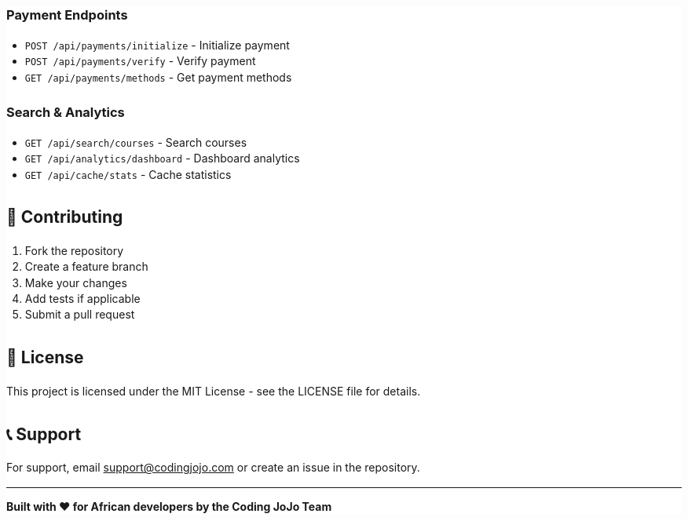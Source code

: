 ### Payment Endpoints
- `POST /api/payments/initialize` - Initialize payment
- `POST /api/payments/verify` - Verify payment
- `GET /api/payments/methods` - Get payment methods

### Search & Analytics
- `GET /api/search/courses` - Search courses
- `GET /api/analytics/dashboard` - Dashboard analytics
- `GET /api/cache/stats` - Cache statistics

## 🤝 Contributing

1. Fork the repository
2. Create a feature branch
3. Make your changes
4. Add tests if applicable
5. Submit a pull request

## 📄 License

This project is licensed under the MIT License - see the LICENSE file for details.

## 📞 Support

For support, email support@codingjojo.com or create an issue in the repository.

---

**Built with ❤️ for African developers by the Coding JoJo Team**
